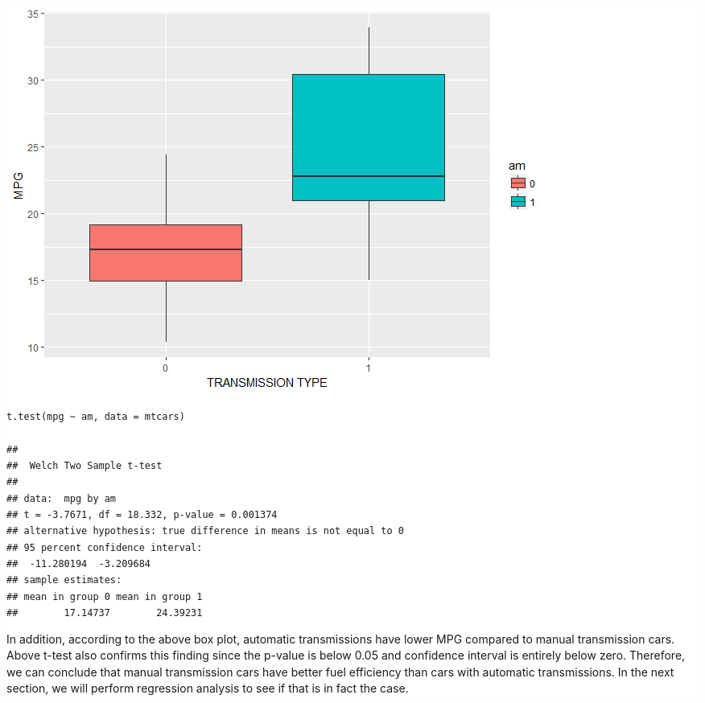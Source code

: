 ![](MPG.transmission.boxplot-1.png)

    t.test(mpg ~ am, data = mtcars)

    ## 
    ##  Welch Two Sample t-test
    ## 
    ## data:  mpg by am
    ## t = -3.7671, df = 18.332, p-value = 0.001374
    ## alternative hypothesis: true difference in means is not equal to 0
    ## 95 percent confidence interval:
    ##  -11.280194  -3.209684
    ## sample estimates:
    ## mean in group 0 mean in group 1 
    ##        17.14737        24.39231

In addition, according to the above box plot, automatic transmissions
have lower MPG compared to manual transmission cars. Above t-test also
confirms this finding since the p-value is below 0.05 and confidence
interval is entirely below zero. Therefore, we can conclude that manual
transmission cars have better fuel efficiency than cars with automatic
transmissions. In the next section, we will perform regression analysis
to see if that is in fact the case.
